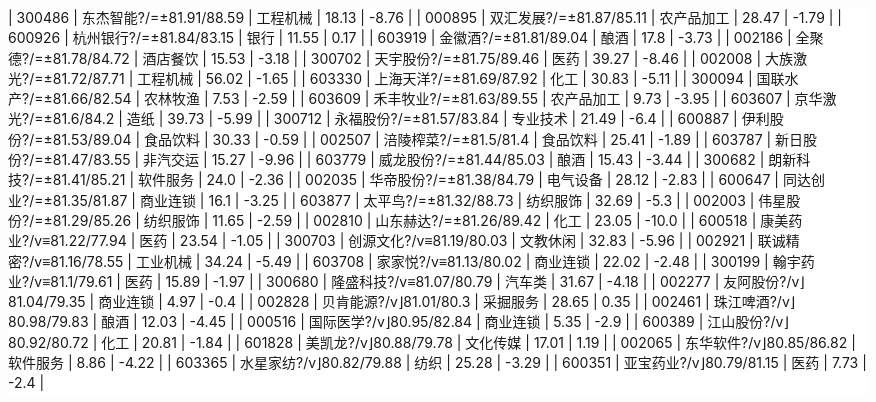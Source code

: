 | 300486 | 东杰智能?/=±81.91/88.59  |  工程机械  |   18.13   | -8.76  |
| 000895 | 双汇发展?/=±81.87/85.11  | 农产品加工 |   28.47   | -1.79  |
| 600926 | 杭州银行?/=±81.84/83.15  |    银行    |   11.55   |  0.17  |
| 603919 |  金徽酒?/=±81.81/89.04   |    酿酒    |    17.8   | -3.73  |
| 002186 |  全聚德?/=±81.78/84.72   |  酒店餐饮  |   15.53   | -3.18  |
| 300702 | 天宇股份?/=±81.75/89.46  |    医药    |   39.27   | -8.46  |
| 002008 | 大族激光?/=±81.72/87.71  |  工程机械  |   56.02   | -1.65  |
| 603330 | 上海天洋?/=±81.69/87.92  |    化工    |   30.83   | -5.11  |
| 300094 | 国联水产?/=±81.66/82.54  |  农林牧渔  |    7.53   | -2.59  |
| 603609 | 禾丰牧业?/=±81.63/89.55  | 农产品加工 |    9.73   | -3.95  |
| 603607 |  京华激光?/=±81.6/84.2   |    造纸    |   39.73   | -5.99  |
| 300712 | 永福股份?/=±81.57/83.84  |  专业技术  |   21.49   |  -6.4  |
| 600887 | 伊利股份?/=±81.53/89.04  |  食品饮料  |   30.33   | -0.59  |
| 002507 |  涪陵榨菜?/=±81.5/81.4   |  食品饮料  |   25.41   | -1.89  |
| 603787 | 新日股份?/=±81.47/83.55  |  非汽交运  |   15.27   | -9.96  |
| 603779 | 威龙股份?/=±81.44/85.03  |    酿酒    |   15.43   | -3.44  |
| 300682 | 朗新科技?/=±81.41/85.21  |  软件服务  |    24.0   | -2.36  |
| 002035 | 华帝股份?/=±81.38/84.79  |  电气设备  |   28.12   | -2.83  |
| 600647 | 同达创业?/=±81.35/81.87  |  商业连锁  |    16.1   | -3.25  |
| 603877 |  太平鸟?/=±81.32/88.73   |  纺织服饰  |   32.69   |  -5.3  |
| 002003 | 伟星股份?/=±81.29/85.26  |  纺织服饰  |   11.65   | -2.59  |
| 002810 | 山东赫达?/=±81.26/89.42  |    化工    |   23.05   | -10.0  |
| 600518 | 康美药业?/v≡81.22/77.94  |    医药    |   23.54   | -1.05  |
| 300703 | 创源文化?/v≡81.19/80.03  |  文教休闲  |   32.83   | -5.96  |
| 002921 | 联诚精密?/v≡81.16/78.55  |  工业机械  |   34.24   | -5.49  |
| 603708 |  家家悦?/v≡81.13/80.02   |  商业连锁  |   22.02   | -2.48  |
| 300199 |  翰宇药业?/v≡81.1/79.61  |    医药    |   15.89   | -1.97  |
| 300680 | 隆盛科技?/v≡81.07/80.79  |   汽车类   |   31.67   | -4.18  |
| 002277 | 友阿股份?/v⌋81.04/79.35  |  商业连锁  |    4.97   |  -0.4  |
| 002828 |  贝肯能源?/v⌋81.01/80.3  |  采掘服务  |   28.65   |  0.35  |
| 002461 | 珠江啤酒?/v⌋80.98/79.83  |    酿酒    |   12.03   | -4.45  |
| 000516 | 国际医学?/v⌋80.95/82.84  |  商业连锁  |    5.35   |  -2.9  |
| 600389 | 江山股份?/v⌋80.92/80.72  |    化工    |   20.81   | -1.84  |
| 601828 |  美凯龙?/v⌋80.88/79.78   |  文化传媒  |   17.01   |  1.19  |
| 002065 | 东华软件?/v⌋80.85/86.82  |  软件服务  |    8.86   | -4.22  |
| 603365 | 水星家纺?/v⌋80.82/79.88  |    纺织    |   25.28   | -3.29  |
| 600351 | 亚宝药业?/v⌋80.79/81.15  |    医药    |    7.73   |  -2.4  |